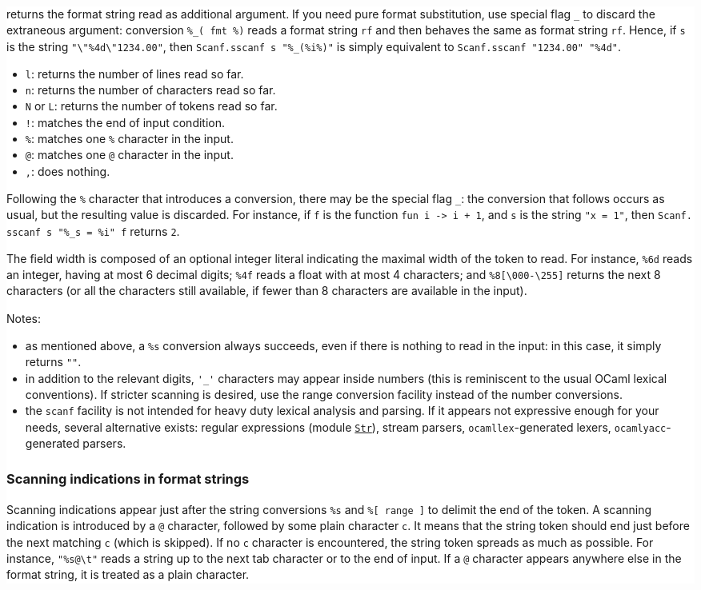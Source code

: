  returns the format string read as additional argument. If you need
 pure format substitution, use special flag `_` to discard the
 extraneous argument: conversion `%_( fmt %)` reads a format string
 `rf` and then behaves the same as format string `rf`. Hence, if `s` is
 the string `"\"%4d\"1234.00"`, then `Scanf.sscanf s "%_(%i%)"` is
 simply equivalent to `Scanf.sscanf "1234.00" "%4d"`.
* `l`: returns the number of lines read so far.
* `n`: returns the number of characters read so far.
* `N` or `L`: returns the number of tokens read so far.
* `!`: matches the end of input condition.
* `%`: matches one `%` character in the input.
* `@`: matches one `@` character in the input.
* `,`: does nothing.

Following the `%` character that introduces a conversion, there may be
 the special flag `_`: the conversion that follows occurs as usual,
 but the resulting value is discarded.
 For instance, if `f` is the function `fun i -> i + 1`, and `s` is the
 string `"x = 1"`, then `Scanf.sscanf s "%_s = %i" f` returns `2`.

The field width is composed of an optional integer literal
 indicating the maximal width of the token to read.
 For instance, `%6d` reads an integer, having at most 6 decimal digits;
 `%4f` reads a float with at most 4 characters; and `%8[\000-\255]`
 returns the next 8 characters (or all the characters still available,
 if fewer than 8 characters are available in the input).

Notes:

* as mentioned above, a `%s` conversion always succeeds, even if there is
 nothing to read in the input: in this case, it simply returns `""`.
* in addition to the relevant digits, `'_'` characters may appear
 inside numbers (this is reminiscent to the usual OCaml lexical
 conventions). If stricter scanning is desired, use the range
 conversion facility instead of the number conversions.
* the `scanf` facility is not intended for heavy duty lexical
 analysis and parsing. If it appears not expressive enough for your
 needs, several alternative exists: regular expressions (module
 [`Str`](Str.html)), stream parsers, `ocamllex`-generated lexers,
 `ocamlyacc`-generated parsers.

### Scanning indications in format strings

Scanning indications appear just after the string conversions `%s`
 and `%[ range ]` to delimit the end of the token. A scanning
 indication is introduced by a `@` character, followed by some
 plain character `c`. It means that the string token should end
 just before the next matching `c` (which is skipped). If no `c`
 character is encountered, the string token spreads as much as
 possible. For instance, `"%s@\t"` reads a string up to the next
 tab character or to the end of input. If a `@` character appears
 anywhere else in the format string, it is treated as a plain character.
